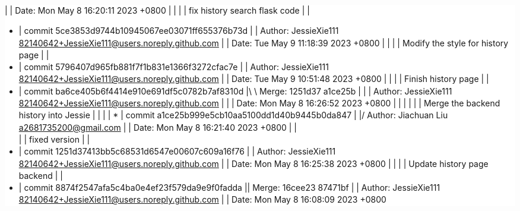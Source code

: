 | | Date:   Mon May 8 16:20:11 2023 +0800
| | 
| |     fix history search flask code
| | 
* | commit 5ce3853d9744b10945067ee03071ff655376b73d
| | Author: JessieXie111 <82140642+JessieXie111@users.noreply.github.com>
| | Date:   Tue May 9 11:18:39 2023 +0800
| | 
| |     Modify the style for history page
| | 
* | commit 5796407d965fb881f7f1b831e1366f3272cfac7e
| | Author: JessieXie111 <82140642+JessieXie111@users.noreply.github.com>
| | Date:   Tue May 9 10:51:48 2023 +0800
| | 
| |     Finish history page
| |   
* |   commit ba6ce405b6f4414e910e691df5c0782b7af8310d
|\ \  Merge: 1251d37 a1ce25b
| | | Author: JessieXie111 <82140642+JessieXie111@users.noreply.github.com>
| | | Date:   Mon May 8 16:26:52 2023 +0800
| | | 
| | |     Merge the backend history into Jessie
| | | 
| * | commit a1ce25b999e5cb10aa5100dd1d40b9445b0da847
| |/  Author: Jiachuan Liu <a2681735200@gmail.com>
| |   Date:   Mon May 8 16:21:40 2023 +0800
| |   
| |       fixed version
| | 
* | commit 1251d37413bb5c68531d6547e00607c609a16f76
| | Author: JessieXie111 <82140642+JessieXie111@users.noreply.github.com>
| | Date:   Mon May 8 16:25:38 2023 +0800
| | 
| |     Update history page backend
| | 
* | commit 8874f2547afa5c4ba0e4ef23f579da9e9f0fadda
|\| Merge: 16cee23 87471bf
| | Author: JessieXie111 <82140642+JessieXie111@users.noreply.github.com>
| | Date:   Mon May 8 16:08:09 2023 +0800